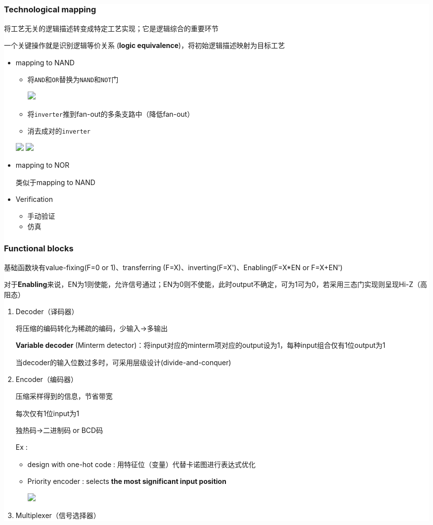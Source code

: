    ### Technological mapping
   
   将工艺无关的逻辑描述转变成特定工艺实现；它是逻辑综合的重要环节
   
   一个关键操作就是识别逻辑等价关系 (**logic equivalence**)，将初始逻辑描述映射为目标工艺
   
   * mapping to NAND
   
     + 将`AND`和`OR`替换为`NAND`和`NOT`门
   
       <img src="pics/replace.png">
   
     + 将`inverter`推到fan-out的多条支路中（降低fan-out）
   
     + 消去成对的`inverter`
   
     <img src="pics/cross.png">
   
     <img src="pics/cancel.png">
   
   * mapping to NOR
   
     类似于mapping to NAND
   
   * Verification
   
     + 手动验证
     + 仿真
   
   ### Functional blocks
   
   基础函数块有value-fixing(F=0 or 1)、transferring (F=X)、inverting(F=X')、Enabling(F=X*EN or F=X+EN')
   
   对于**Enabling**来说，EN为1则使能，允许信号通过；EN为0则不使能，此时output不确定，可为1可为0，若采用三态门实现则呈现Hi-Z（高阻态）
   
   1. Decoder（译码器）
   
      将压缩的编码转化为稀疏的编码，少输入->多输出
   
      **Variable decoder** (Minterm detector)：将input对应的minterm项对应的output设为1，每种input组合仅有1位output为1
   
      当decoder的输入位数过多时，可采用层级设计(divide-and-conquer)
   
   2. Encoder（编码器）
   
      压缩采样得到的信息，节省带宽
   
      每次仅有1位input为1
   
      独热码->二进制码 or BCD码
   
      Ex :
   
      + design with one-hot code : 用特征位（变量）代替卡诺图进行表达式优化
   
      + Priority encoder : selects **the most significant input position**
   
        <img src="pics/priority_encoder.png">
   
   3. Multiplexer（信号选择器）
   